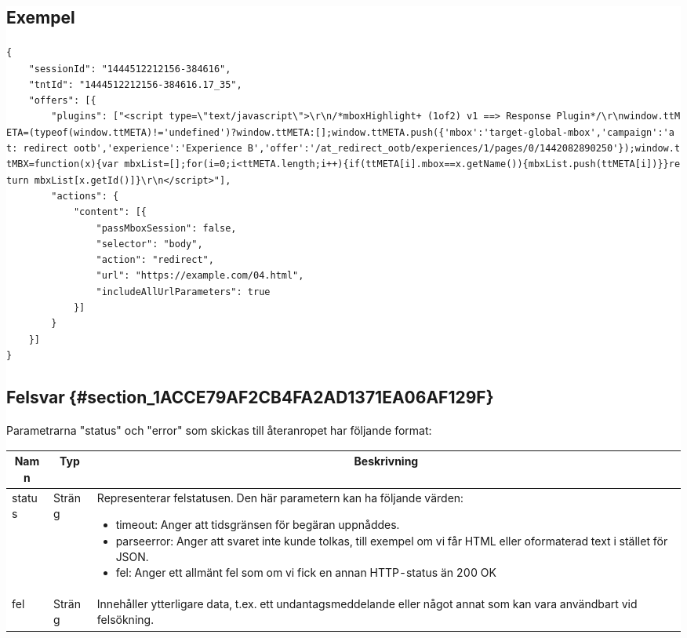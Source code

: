 ## Exempel

```
{ 
    "sessionId": "1444512212156-384616", 
    "tntId": "1444512212156-384616.17_35", 
    "offers": [{ 
        "plugins": ["<script type=\"text/javascript\">\r\n/*mboxHighlight+ (1of2) v1 ==> Response Plugin*/\r\nwindow.ttMETA=(typeof(window.ttMETA)!='undefined')?window.ttMETA:[];window.ttMETA.push({'mbox':'target-global-mbox','campaign':'at: redirect ootb','experience':'Experience B','offer':'/at_redirect_ootb/experiences/1/pages/0/1442082890250'});window.ttMBX=function(x){var mbxList=[];for(i=0;i<ttMETA.length;i++){if(ttMETA[i].mbox==x.getName()){mbxList.push(ttMETA[i])}}return mbxList[x.getId()]}\r\n</script>"], 
        "actions": { 
            "content": [{ 
                "passMboxSession": false, 
                "selector": "body", 
                "action": "redirect", 
                "url": "https://example.com/04.html", 
                "includeAllUrlParameters": true 
            }] 
        } 
    }] 
}
```

## Felsvar {#section_1ACCE79AF2CB4FA2AD1371EA06AF129F}

Parametrarna &quot;status&quot; och &quot;error&quot; som skickas till återanropet har följande format:

| Namn | Typ | Beskrivning |
|--- |--- |--- |
| status | Sträng | Representerar felstatusen. Den här parametern kan ha följande värden:<ul><li>timeout: Anger att tidsgränsen för begäran uppnåddes.</li><li>parseerror: Anger att svaret inte kunde tolkas, till exempel om vi får HTML eller oformaterad text i stället för JSON.</li><li>fel: Anger ett allmänt fel som om vi fick en annan HTTP-status än 200 OK</li></ul> |
| fel | Sträng | Innehåller ytterligare data, t.ex. ett undantagsmeddelande eller något annat som kan vara användbart vid felsökning. |